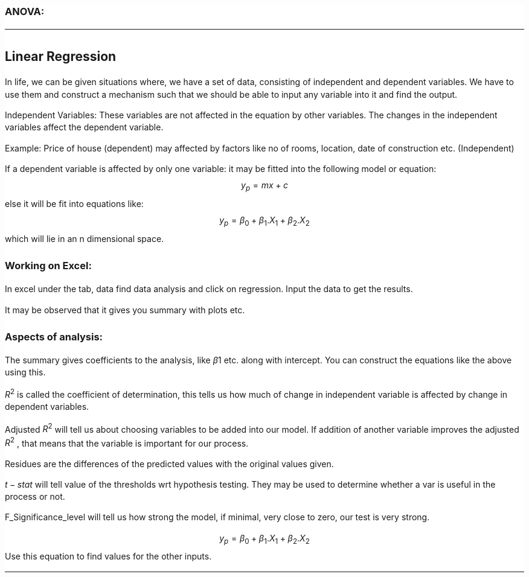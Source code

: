 ### ANOVA:









---
## Linear Regression
In life, we can be given situations where, we have a set of data, consisting of independent and dependent variables. We have to use them and construct a mechanism such that we should be able to input any variable into it and find the output.

Independent Variables: 
These variables are not affected in the equation by other variables. The changes in the independent variables affect the dependent variable.

Example: Price of house (dependent) may affected by factors like no of rooms, location, date of construction etc. (Independent)

If a dependent variable is affected by only one variable: it may be fitted into the following model or equation:
$$
y_p=mx+c
$$
else it will be fit into equations like:
$$
y_p=\beta_0+\beta_1.X_1+\beta_2.X_2
$$
which will lie in an n dimensional space.

### Working on Excel:
In excel under the tab, data find data analysis and click on regression.
Input the data to get the results.

It  may be observed  that it gives you summary with plots etc.

### Aspects of analysis:

The summary gives coefficients to the analysis, like $\beta1$ etc. along with intercept. 
You can construct the equations like the above using this.

$R^2$ is called the coefficient of determination, this tells us how much of change in independent variable is affected by change in dependent variables.

Adjusted $R^2$ will tell us about choosing variables to be added into our model.
If addition of another variable improves the adjusted $R^2$ , that means that the variable is important for our process.

Residues are the differences of the predicted values with the original values given.

$t-stat$ will tell value of the thresholds wrt hypothesis testing. They may be used to determine whether a var is useful in the process or not.

F_Significance_level will tell us how strong the model, if minimal, very close to zero, our test is very strong.

$$
y_p=\beta_0+\beta_1.X_1+\beta_2.X_2
$$
Use this equation to find values for the other inputs.

---


